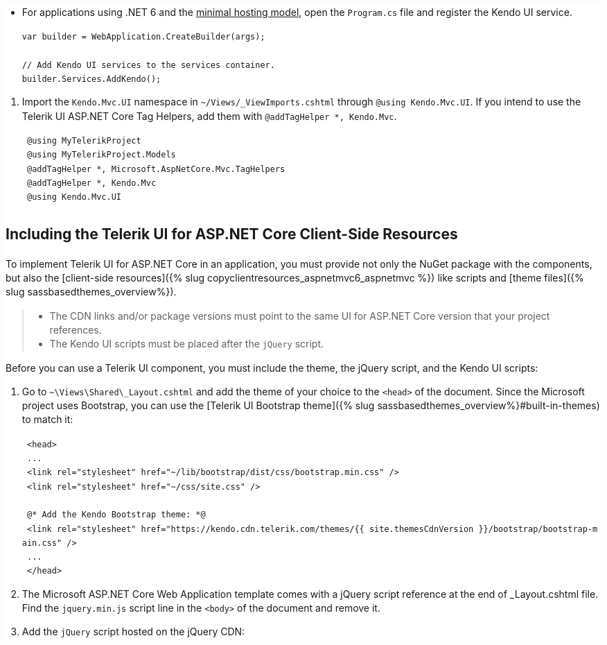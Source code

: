  * For applications using .NET 6 and the [minimal hosting model](https://docs.microsoft.com/en-us/aspnet/core/migration/50-to-60?view=aspnetcore-6.0&tabs=visual-studio#new-hosting-model), open the `Program.cs` file and register the Kendo UI service.

	```
	var builder = WebApplication.CreateBuilder(args);

	// Add Kendo UI services to the services container.
	builder.Services.AddKendo();
	```

1. Import the `Kendo.Mvc.UI` namespace in `~/Views/_ViewImports.cshtml` through `@using Kendo.Mvc.UI`. If you intend to use the Telerik UI ASP.NET Core Tag Helpers, add them with `@addTagHelper *, Kendo.Mvc`.

        @using MyTelerikProject
	    @using MyTelerikProject.Models
        @addTagHelper *, Microsoft.AspNetCore.Mvc.TagHelpers
        @addTagHelper *, Kendo.Mvc
        @using Kendo.Mvc.UI

## Including the Telerik UI for ASP.NET Core Client-Side Resources

To implement Telerik UI for ASP.NET Core in an application, you must provide not only the NuGet package with the components, but also the [client-side resources]({% slug copyclientresources_aspnetmvc6_aspnetmvc %}) like scripts and [theme files]({% slug sassbasedthemes_overview%}).

>* The CDN links and/or package versions must point to the same UI for ASP.NET Core version that your project references.
>* The Kendo UI scripts must be placed after the `jQuery` script.

Before you can use a Telerik UI component, you must include the theme, the jQuery script, and the Kendo UI scripts:

1. Go to `~\Views\Shared\_Layout.cshtml` and add the theme of your choice to the `<head>` of the document. Since the Microsoft project uses Bootstrap, you can use the [Telerik UI Bootstrap theme]({% slug sassbasedthemes_overview%}#built-in-themes) to match it:

		<head>
		...
		<link rel="stylesheet" href="~/lib/bootstrap/dist/css/bootstrap.min.css" />
		<link rel="stylesheet" href="~/css/site.css" />

		@* Add the Kendo Bootstrap theme: *@
		<link rel="stylesheet" href="https://kendo.cdn.telerik.com/themes/{{ site.themesCdnVersion }}/bootstrap/bootstrap-main.css" />
		...
		</head>

1. The Microsoft ASP.NET Core Web Application template comes with a jQuery script reference at the end of _Layout.cshtml file. Find the `jquery.min.js` script line in the `<body>` of the document and remove it.

1. Add the `jQuery` script hosted on the jQuery CDN:
